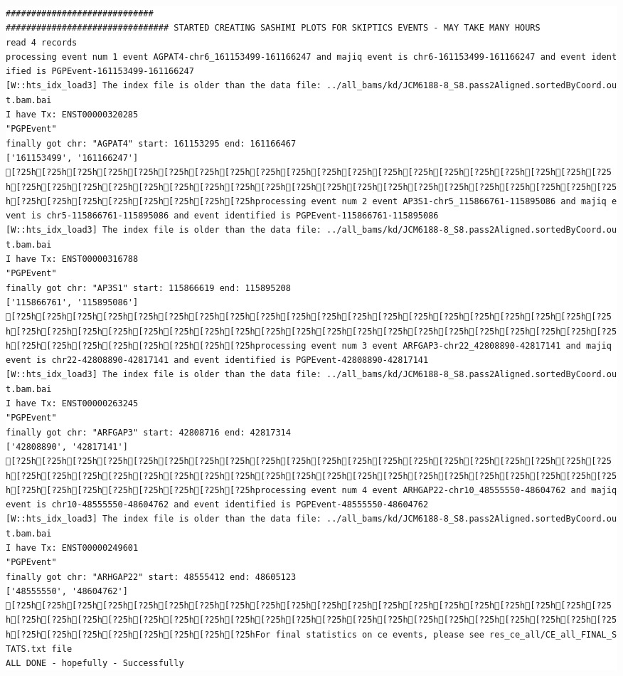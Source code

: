     #############################
    ################################ STARTED CREATING SASHIMI PLOTS FOR SKIPTICS EVENTS - MAY TAKE MANY HOURS 
    read 4 records
    processing event num 1 event AGPAT4-chr6_161153499-161166247 and majiq event is chr6-161153499-161166247 and event identified is PGPEvent-161153499-161166247
    [W::hts_idx_load3] The index file is older than the data file: ../all_bams/kd/JCM6188-8_S8.pass2Aligned.sortedByCoord.out.bam.bai
    I have Tx: ENST00000320285
    "PGPEvent"
    finally got chr: "AGPAT4" start: 161153295 end: 161166467
    ['161153499', '161166247']
    [?25h[?25h[?25h[?25h[?25h[?25h[?25h[?25h[?25h[?25h[?25h[?25h[?25h[?25h[?25h[?25h[?25h[?25h[?25h[?25h[?25h[?25h[?25h[?25h[?25h[?25h[?25h[?25h[?25h[?25h[?25h[?25h[?25h[?25h[?25h[?25h[?25h[?25h[?25h[?25h[?25h[?25h[?25h[?25h[?25h[?25h[?25h[?25hprocessing event num 2 event AP3S1-chr5_115866761-115895086 and majiq event is chr5-115866761-115895086 and event identified is PGPEvent-115866761-115895086
    [W::hts_idx_load3] The index file is older than the data file: ../all_bams/kd/JCM6188-8_S8.pass2Aligned.sortedByCoord.out.bam.bai
    I have Tx: ENST00000316788
    "PGPEvent"
    finally got chr: "AP3S1" start: 115866619 end: 115895208
    ['115866761', '115895086']
    [?25h[?25h[?25h[?25h[?25h[?25h[?25h[?25h[?25h[?25h[?25h[?25h[?25h[?25h[?25h[?25h[?25h[?25h[?25h[?25h[?25h[?25h[?25h[?25h[?25h[?25h[?25h[?25h[?25h[?25h[?25h[?25h[?25h[?25h[?25h[?25h[?25h[?25h[?25h[?25h[?25h[?25h[?25h[?25h[?25h[?25h[?25h[?25hprocessing event num 3 event ARFGAP3-chr22_42808890-42817141 and majiq event is chr22-42808890-42817141 and event identified is PGPEvent-42808890-42817141
    [W::hts_idx_load3] The index file is older than the data file: ../all_bams/kd/JCM6188-8_S8.pass2Aligned.sortedByCoord.out.bam.bai
    I have Tx: ENST00000263245
    "PGPEvent"
    finally got chr: "ARFGAP3" start: 42808716 end: 42817314
    ['42808890', '42817141']
    [?25h[?25h[?25h[?25h[?25h[?25h[?25h[?25h[?25h[?25h[?25h[?25h[?25h[?25h[?25h[?25h[?25h[?25h[?25h[?25h[?25h[?25h[?25h[?25h[?25h[?25h[?25h[?25h[?25h[?25h[?25h[?25h[?25h[?25h[?25h[?25h[?25h[?25h[?25h[?25h[?25h[?25h[?25h[?25h[?25h[?25h[?25h[?25hprocessing event num 4 event ARHGAP22-chr10_48555550-48604762 and majiq event is chr10-48555550-48604762 and event identified is PGPEvent-48555550-48604762
    [W::hts_idx_load3] The index file is older than the data file: ../all_bams/kd/JCM6188-8_S8.pass2Aligned.sortedByCoord.out.bam.bai
    I have Tx: ENST00000249601
    "PGPEvent"
    finally got chr: "ARHGAP22" start: 48555412 end: 48605123
    ['48555550', '48604762']
    [?25h[?25h[?25h[?25h[?25h[?25h[?25h[?25h[?25h[?25h[?25h[?25h[?25h[?25h[?25h[?25h[?25h[?25h[?25h[?25h[?25h[?25h[?25h[?25h[?25h[?25h[?25h[?25h[?25h[?25h[?25h[?25h[?25h[?25h[?25h[?25h[?25h[?25h[?25h[?25h[?25h[?25h[?25h[?25h[?25h[?25h[?25h[?25hFor final statistics on ce events, please see res_ce_all/CE_all_FINAL_STATS.txt file
    ALL DONE - hopefully - Successfully
